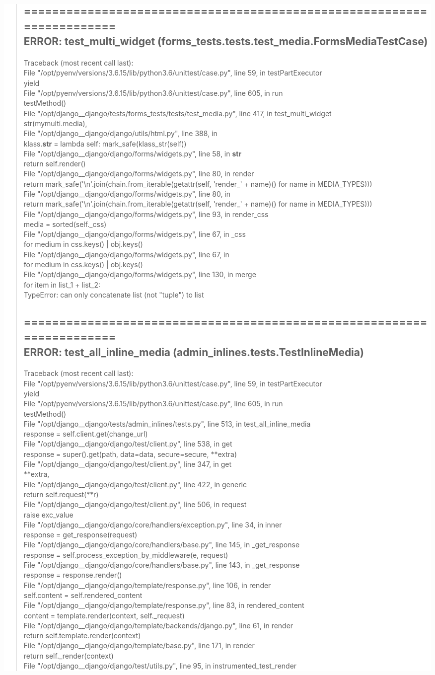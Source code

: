 > ======================================================================  
> ERROR: test_multi_widget (forms_tests.tests.test_media.FormsMediaTestCase)  
> ----------------------------------------------------------------------  
> Traceback (most recent call last):  
>   File "/opt/pyenv/versions/3.6.15/lib/python3.6/unittest/case.py", line 59, in testPartExecutor  
>     yield  
>   File "/opt/pyenv/versions/3.6.15/lib/python3.6/unittest/case.py", line 605, in run  
>     testMethod()  
>   File "/opt/django__django/tests/forms_tests/tests/test_media.py", line 417, in test_multi_widget  
>     str(mymulti.media),  
>   File "/opt/django__django/django/utils/html.py", line 388, in <lambda>  
>     klass.__str__ = lambda self: mark_safe(klass_str(self))  
>   File "/opt/django__django/django/forms/widgets.py", line 58, in __str__  
>     return self.render()  
>   File "/opt/django__django/django/forms/widgets.py", line 80, in render  
>     return mark_safe('\n'.join(chain.from_iterable(getattr(self, 'render_' + name)() for name in MEDIA_TYPES)))  
>   File "/opt/django__django/django/forms/widgets.py", line 80, in <genexpr>  
>     return mark_safe('\n'.join(chain.from_iterable(getattr(self, 'render_' + name)() for name in MEDIA_TYPES)))  
>   File "/opt/django__django/django/forms/widgets.py", line 93, in render_css  
>     media = sorted(self._css)  
>   File "/opt/django__django/django/forms/widgets.py", line 67, in _css  
>     for medium in css.keys() | obj.keys()  
>   File "/opt/django__django/django/forms/widgets.py", line 67, in <dictcomp>  
>     for medium in css.keys() | obj.keys()  
>   File "/opt/django__django/django/forms/widgets.py", line 130, in merge  
>     for item in list_1 + list_2:  
> TypeError: can only concatenate list (not "tuple") to list  
>   
> ======================================================================  
> ERROR: test_all_inline_media (admin_inlines.tests.TestInlineMedia)  
> ----------------------------------------------------------------------  
> Traceback (most recent call last):  
>   File "/opt/pyenv/versions/3.6.15/lib/python3.6/unittest/case.py", line 59, in testPartExecutor  
>     yield  
>   File "/opt/pyenv/versions/3.6.15/lib/python3.6/unittest/case.py", line 605, in run  
>     testMethod()  
>   File "/opt/django__django/tests/admin_inlines/tests.py", line 513, in test_all_inline_media  
>     response = self.client.get(change_url)  
>   File "/opt/django__django/django/test/client.py", line 538, in get  
>     response = super().get(path, data=data, secure=secure, **extra)  
>   File "/opt/django__django/django/test/client.py", line 347, in get  
>     **extra,  
>   File "/opt/django__django/django/test/client.py", line 422, in generic  
>     return self.request(**r)  
>   File "/opt/django__django/django/test/client.py", line 506, in request  
>     raise exc_value  
>   File "/opt/django__django/django/core/handlers/exception.py", line 34, in inner  
>     response = get_response(request)  
>   File "/opt/django__django/django/core/handlers/base.py", line 145, in _get_response  
>     response = self.process_exception_by_middleware(e, request)  
>   File "/opt/django__django/django/core/handlers/base.py", line 143, in _get_response  
>     response = response.render()  
>   File "/opt/django__django/django/template/response.py", line 106, in render  
>     self.content = self.rendered_content  
>   File "/opt/django__django/django/template/response.py", line 83, in rendered_content  
>     content = template.render(context, self._request)  
>   File "/opt/django__django/django/template/backends/django.py", line 61, in render  
>     return self.template.render(context)  
>   File "/opt/django__django/django/template/base.py", line 171, in render  
>     return self._render(context)  
>   File "/opt/django__django/django/test/utils.py", line 95, in instrumented_test_render  